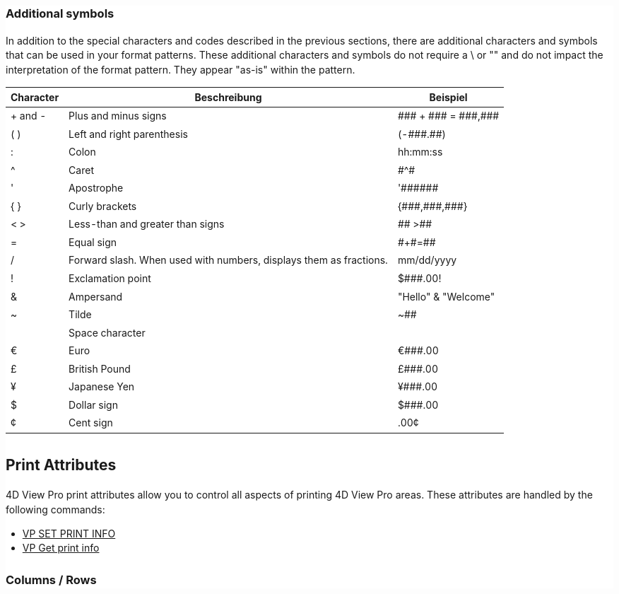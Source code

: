 ### Additional symbols

In addition to the special characters and codes described in the previous sections, there are additional characters and symbols that can be used in your format patterns. These additional characters and symbols do not require a \ or "" and do not impact the interpretation of the format pattern. They appear "as-is" within the pattern.

| Character | Beschreibung                                                       | Beispiel             |
| --------- | ------------------------------------------------------------------ | -------------------- |
| + and -   | Plus and minus signs                                               | ### + ### = ###,### |
| ( )       | Left and right parenthesis                                         | (-###.##)            |
| :         | Colon                                                              | hh:mm:ss             |
| ^         | Caret                                                              | #\^#                |
| '         | Apostrophe                                                         | '######              |
| { }       | Curly brackets                                                     | {###,###,###}        |
| < >       | Less-than and greater than signs                                   | ## >##              |
| =         | Equal sign                                                         | #+#=##               |
| /         | Forward slash. When used with numbers, displays them as fractions. | mm/dd/yyyy           |
| !         | Exclamation point                                                  | $###.00!             |
| &         | Ampersand                                                          | "Hello" & "Welcome"  |
| ~         | Tilde                                                              | ~##                  |
|           | Space character                                                    |                      |
| €         | Euro                                                               | €###.00              |
| £         | British Pound                                                      | £###.00              |
| ¥         | Japanese Yen                                                       | ¥###.00              |
| $         | Dollar sign                                                        | $###.00              |
| ¢         | Cent sign                                                          | .00¢                 |



## Print Attributes

4D View Pro print attributes allow you to control all aspects of printing 4D View Pro areas. These attributes are handled by the following commands:

*   [VP SET PRINT INFO](method-list.md#vp-set-print-info)
*   [VP Get print info](method-list.md#vp-get-print-info)

### Columns / Rows
